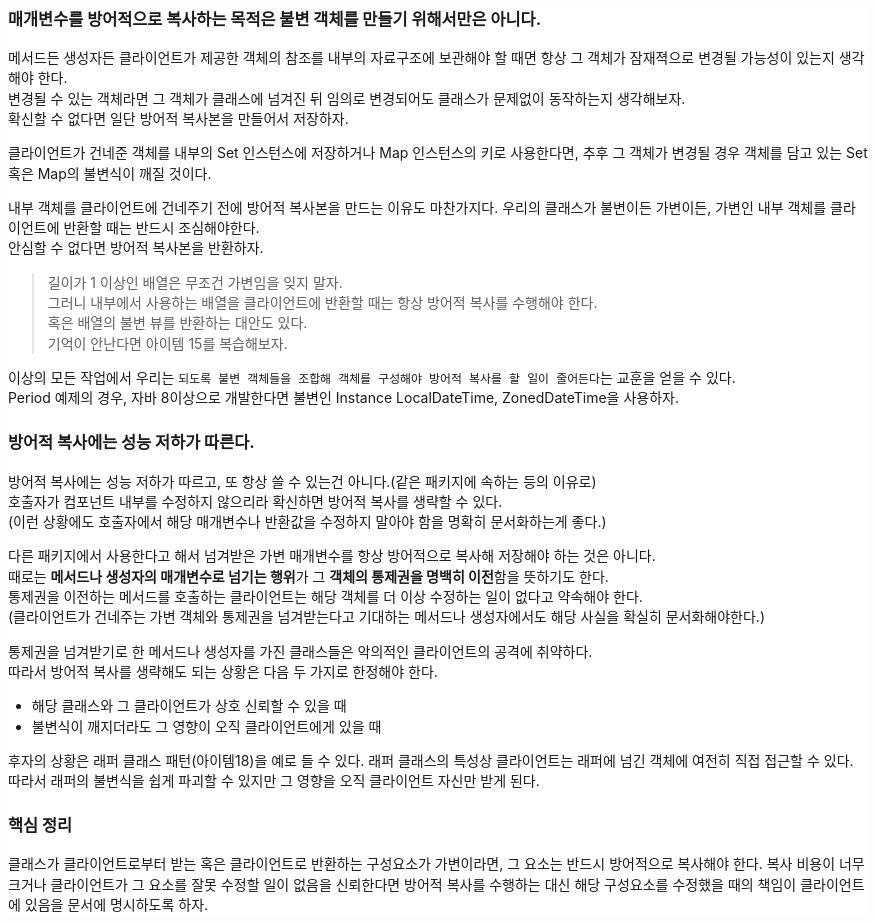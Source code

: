 ### 매개변수를 방어적으로 복사하는 목적은 불변 객체를 만들기 위해서만은 아니다.

메서드든 생성자든 클라이언트가 제공한 객체의 참조를 내부의 자료구조에 보관해야 할 때면 항상 그 객체가 잠재젹으로 변경될 가능성이 있는지 생각해야 한다.   
변경될 수 있는 객체라면 그 객체가 클래스에 넘겨진 뒤 임의로 변경되어도 클래스가 문제없이 동작하는지 생각해보자.   
확신할 수 없다면 일단 방어적 복사본을 만들어서 저장하자.

클라이언트가 건네준 객체를 내부의 Set 인스턴스에 저장하거나 Map 인스턴스의 키로 사용한다면, 추후 그 객체가 변경될 경우 객체를 담고 있는 Set 혹은 Map의 불변식이 깨질 것이다.

내부 객체를 클라이언트에 건네주기 전에 방어적 복사본을 만드는 이유도 마찬가지다.
우리의 클래스가 불변이든 가변이든, 가변인 내부 객체를 클라이언트에 반환할 때는 반드시 조심해야한다.   
안심할 수 없다면 방어적 복사본을 반환하자.

> 길이가 1 이상인 배열은 무조건 가변임을 잊지 말자.    
> 그러니 내부에서 사용하는 배열을 클라이언트에 반환할 때는 항상 방어적 복사를 수행해야 한다.   
> 혹은 배열의 불변 뷰를 반환하는 대안도 있다.   
> 기억이 안난다면 아이템 15를 복습해보자.

이상의 모든 작업에서 우리는 ```되도록 불변 객체들을 조합해 객체를 구성해야 방어적 복사를 할 일이 줄어든다```는 교훈을 얻을 수 있다.   
Period 예제의 경우, 자바 8이상으로 개발한다면 불변인 Instance LocalDateTime, ZonedDateTime을 사용하자.

### 방어적 복사에는 성능 저하가 따른다.

방어적 복사에는 성능 저하가 따르고, 또 항상 쓸 수 있는건 아니다.(같은 패키지에 속하는 등의 이유로)   
호출자가 컴포넌트 내부를 수정하지 않으리라 확신하면 방어적 복사를 생략할 수 있다.   
(이런 상황에도 호출자에서 해당 매개변수나 반환값을 수정하지 말아야 함을 명확히 문서화하는게 좋다.)

다른 패키지에서 사용한다고 해서 넘겨받은 가변 매개변수를 항상 방어적으로 복사해 저장해야 하는 것은 아니다.   
때로는 **메서드나 생성자의 매개변수로 넘기는 행위**가 그 **객체의 통제권을 명백히 이전**함을 뜻하기도 한다.   
통제권을 이전하는 메서드를 호출하는 클라이언트는 해당 객체를 더 이상 수정하는 일이 없다고 약속해야 한다.   
(클라이언트가 건네주는 가변 객체와 통제권을 넘겨받는다고 기대하는 메서드나 생성자에서도 해당 사실을 확실히 문서화해야한다.)

통제권을 넘겨받기로 한 메서드나 생성자를 가진 클래스들은 악의적인 클라이언트의 공격에 취약하다.   
따라서 방어적 복사를 생략해도 되는 상황은 다음 두 가지로 한정해야 한다.
* 해당 클래스와 그 클라이언트가 상호 신뢰할 수 있을 때
* 불변식이 깨지더라도 그 영향이 오직 클라이언트에게 있을 때

후자의 상황은 래퍼 클래스 패턴(아이템18)을 예로 들 수 있다. 래퍼 클래스의 특성상 클라이언트는 래퍼에 넘긴 객체에 여전히 직접 접근할 수 있다.   
따라서 래퍼의 불변식을 쉽게 파괴할 수 있지만 그 영향을 오직 클라이언트 자신만 받게 된다.

### 핵심 정리

클래스가 클라이언트로부터 받는 혹은 클라이언트로 반환하는 구성요소가 가변이라면, 그 요소는 반드시 방어적으로 복사해야 한다.
복사 비용이 너무 크거나 클라이언트가 그 요소를 잘못 수정할 일이 없음을 신뢰한다면 방어적 복사를 수행하는 대신 해당 구성요소를 수정했을 때의 책임이 클라이언트에 있음을 문서에 명시하도록 하자.